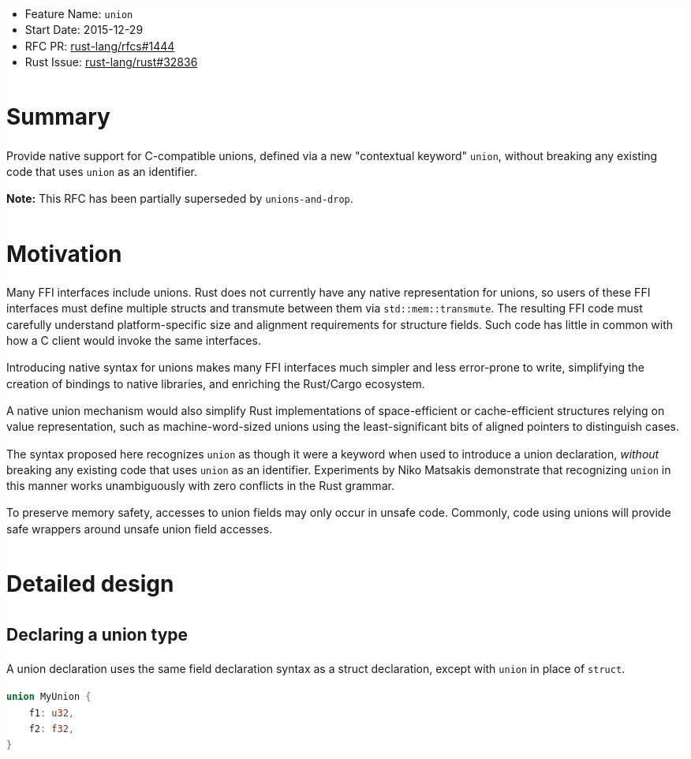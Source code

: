 - Feature Name: `union`
- Start Date: 2015-12-29
- RFC PR: [rust-lang/rfcs#1444](https://github.com/rust-lang/rfcs/pull/1444)
- Rust Issue: [rust-lang/rust#32836](https://github.com/rust-lang/rust/issues/32836)

# Summary
[summary]: #summary

Provide native support for C-compatible unions, defined via a new "contextual
keyword" `union`, without breaking any existing code that uses `union` as an
identifier.

**Note:** This RFC has been partially superseded by `unions-and-drop`.

# Motivation
[motivation]: #motivation

Many FFI interfaces include unions.  Rust does not currently have any native
representation for unions, so users of these FFI interfaces must define
multiple structs and transmute between them via `std::mem::transmute`.  The
resulting FFI code must carefully understand platform-specific size and
alignment requirements for structure fields.  Such code has little in common
with how a C client would invoke the same interfaces.

Introducing native syntax for unions makes many FFI interfaces much simpler and
less error-prone to write, simplifying the creation of bindings to native
libraries, and enriching the Rust/Cargo ecosystem.

A native union mechanism would also simplify Rust implementations of
space-efficient or cache-efficient structures relying on value representation,
such as machine-word-sized unions using the least-significant bits of aligned
pointers to distinguish cases.

The syntax proposed here recognizes `union` as though it were a keyword when
used to introduce a union declaration, *without* breaking any existing code
that uses `union` as an identifier.  Experiments by Niko Matsakis demonstrate
that recognizing `union` in this manner works unambiguously with zero conflicts
in the Rust grammar.

To preserve memory safety, accesses to union fields may only occur in unsafe
code.  Commonly, code using unions will provide safe wrappers around unsafe
union field accesses.

# Detailed design
[design]: #detailed-design

## Declaring a union type

A union declaration uses the same field declaration syntax as a struct
declaration, except with `union` in place of `struct`.

```rust
union MyUnion {
    f1: u32,
    f2: f32,
}
```


[drawbacks]: #drawbacks
[alternatives]: #alternatives
[unresolved]: #unresolved-questions